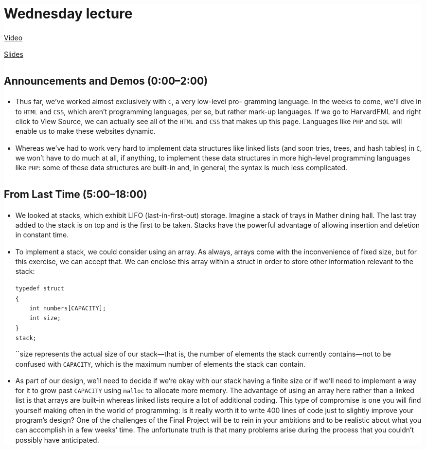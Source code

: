 # Wednesday lecture

[Video](http://cs50.tv/2011/fall/lectures/7/week7w.mp4)

[Slides](http://cdn.cs50.net/2011/fall/lectures/7/week7w.pdf)


## Announcements and Demos (0:00–2:00)

* Thus far, we’ve worked almost exclusively with `C`, a very low-level pro-
  gramming language. In the weeks to come, we’ll dive in to `HTML` and
  `CSS`, which aren’t programming languages, per se, but rather mark-up
  languages. If we go to HarvardFML and right click to View Source, we
  can actually see all of the `HTML` and `CSS` that makes up this page.
  Languages like `PHP` and `SQL` will enable us to make these websites dynamic.

* Whereas we’ve had to work very hard to implement data structures like
  linked lists (and soon tries, trees, and hash tables) in `C`, we won’t have to
  do much at all, if anything, to implement these data structures in more
  high-level programming languages like `PHP`: some of these data structures
  are built-in and, in general, the syntax is much less complicated.


## From Last Time (5:00–18:00)

* We looked at stacks, which exhibit LIFO (last-in-first-out) storage. Imagine
  a stack of trays in Mather dining hall. The last tray added to the stack
  is on top and is the first to be taken. Stacks have the powerful advantage of
  allowing insertion and deletion in constant time.

* To implement a stack, we could consider using an array. As always, arrays
  come with the inconvenience of fixed size, but for this exercise, we can
  accept that. We can enclose this array within a struct in order to store
  other information relevant to the stack:

      typedef struct
      {
          int numbers[CAPACITY];
          int size;
      }
      stack;

  ``size represents the actual size of our stack—that is, the number of
  elements the stack currently contains—not to be confused with `CAPACITY`, which
  is the maximum number of elements the stack can contain.

* As part of our design, we’ll need to decide if we’re okay with our stack
  having a finite size or if we’ll need to implement a way for it to grow past
  `CAPACITY` using `malloc` to allocate more memory. The advantage of using
  an array here rather than a linked list is that arrays are built-in whereas
  linked lists require a lot of additional coding. This type of compromise is
  one you will find yourself making often in the world of programming: is
  it really worth it to write 400 lines of code just to slightly improve your
  program’s design? One of the challenges of the Final Project will be to
  rein in your ambitions and to be realistic about what you can accomplish
  in a few weeks’ time. The unfortunate truth is that many problems arise
  during the process that you couldn’t possibly have anticipated.


  [^1]: Sigh, isn’t there always?
  [^2]: The name supposedly comes from the word “retrieval” although it is typically pronounced